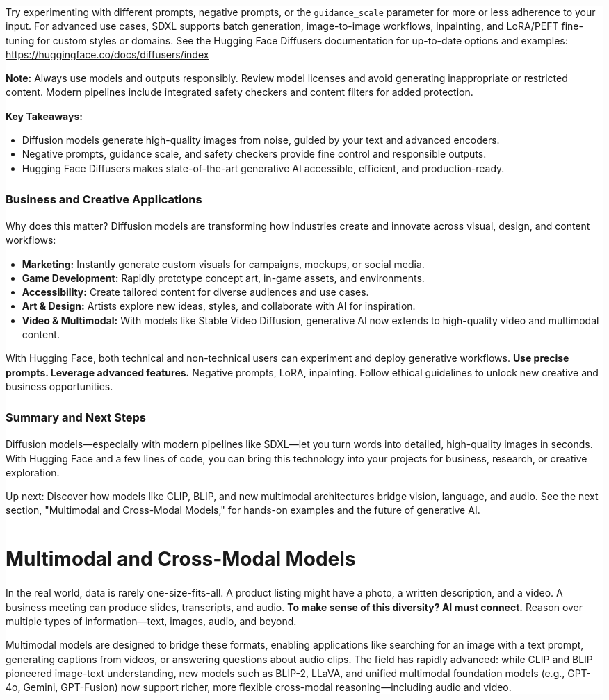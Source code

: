 Try experimenting with different prompts, negative prompts, or the `guidance_scale` parameter for more or less adherence to your input. For advanced use cases, SDXL supports batch generation, image-to-image workflows, inpainting, and LoRA/PEFT fine-tuning for custom styles or domains. See the Hugging Face Diffusers documentation for up-to-date options and examples: https://huggingface.co/docs/diffusers/index

**Note:** Always use models and outputs responsibly. Review model licenses and avoid generating inappropriate or restricted content. Modern pipelines include integrated safety checkers and content filters for added protection.

**Key Takeaways:**

- Diffusion models generate high-quality images from noise, guided by your text and advanced encoders.
- Negative prompts, guidance scale, and safety checkers provide fine control and responsible outputs.
- Hugging Face Diffusers makes state-of-the-art generative AI accessible, efficient, and production-ready.

### Business and Creative Applications

Why does this matter? Diffusion models are transforming how industries create and innovate across visual, design, and content workflows:

- **Marketing:** Instantly generate custom visuals for campaigns, mockups, or social media.
- **Game Development:** Rapidly prototype concept art, in-game assets, and environments.
- **Accessibility:** Create tailored content for diverse audiences and use cases.
- **Art & Design:** Artists explore new ideas, styles, and collaborate with AI for inspiration.
- **Video & Multimodal:** With models like Stable Video Diffusion, generative AI now extends to high-quality video and multimodal content.

With Hugging Face, both technical and non-technical users can experiment and deploy generative workflows. **Use precise prompts. Leverage advanced features.** Negative prompts, LoRA, inpainting. Follow ethical guidelines to unlock new creative and business opportunities.

### Summary and Next Steps

Diffusion models—especially with modern pipelines like SDXL—let you turn words into detailed, high-quality images in seconds. With Hugging Face and a few lines of code, you can bring this technology into your projects for business, research, or creative exploration.

Up next: Discover how models like CLIP, BLIP, and new multimodal architectures bridge vision, language, and audio. See the next section, "Multimodal and Cross-Modal Models," for hands-on examples and the future of generative AI.

# Multimodal and Cross-Modal Models

In the real world, data is rarely one-size-fits-all. A product listing might have a photo, a written description, and a video. A business meeting can produce slides, transcripts, and audio. **To make sense of this diversity? AI must connect.** Reason over multiple types of information—text, images, audio, and beyond.

Multimodal models are designed to bridge these formats, enabling applications like searching for an image with a text prompt, generating captions from videos, or answering questions about audio clips. The field has rapidly advanced: while CLIP and BLIP pioneered image-text understanding, new models such as BLIP-2, LLaVA, and unified multimodal foundation models (e.g., GPT-4o, Gemini, GPT-Fusion) now support richer, more flexible cross-modal reasoning—including audio and video.
